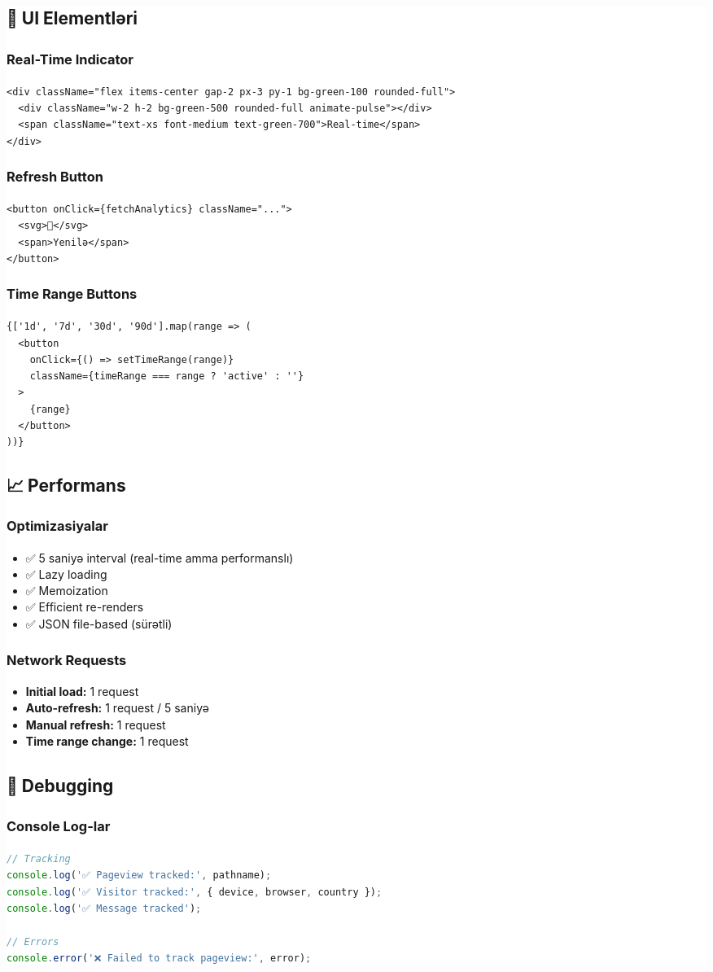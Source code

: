 ## 🎨 UI Elementləri

### Real-Time Indicator
```tsx
<div className="flex items-center gap-2 px-3 py-1 bg-green-100 rounded-full">
  <div className="w-2 h-2 bg-green-500 rounded-full animate-pulse"></div>
  <span className="text-xs font-medium text-green-700">Real-time</span>
</div>
```

### Refresh Button
```tsx
<button onClick={fetchAnalytics} className="...">
  <svg>🔄</svg>
  <span>Yenilə</span>
</button>
```

### Time Range Buttons
```tsx
{['1d', '7d', '30d', '90d'].map(range => (
  <button 
    onClick={() => setTimeRange(range)}
    className={timeRange === range ? 'active' : ''}
  >
    {range}
  </button>
))}
```

## 📈 Performans

### Optimizasiyalar
- ✅ 5 saniyə interval (real-time amma performanslı)
- ✅ Lazy loading
- ✅ Memoization
- ✅ Efficient re-renders
- ✅ JSON file-based (sürətli)

### Network Requests
- **Initial load:** 1 request
- **Auto-refresh:** 1 request / 5 saniyə
- **Manual refresh:** 1 request
- **Time range change:** 1 request

## 🐛 Debugging

### Console Log-lar
```javascript
// Tracking
console.log('✅ Pageview tracked:', pathname);
console.log('✅ Visitor tracked:', { device, browser, country });
console.log('✅ Message tracked');

// Errors
console.error('❌ Failed to track pageview:', error);
```
